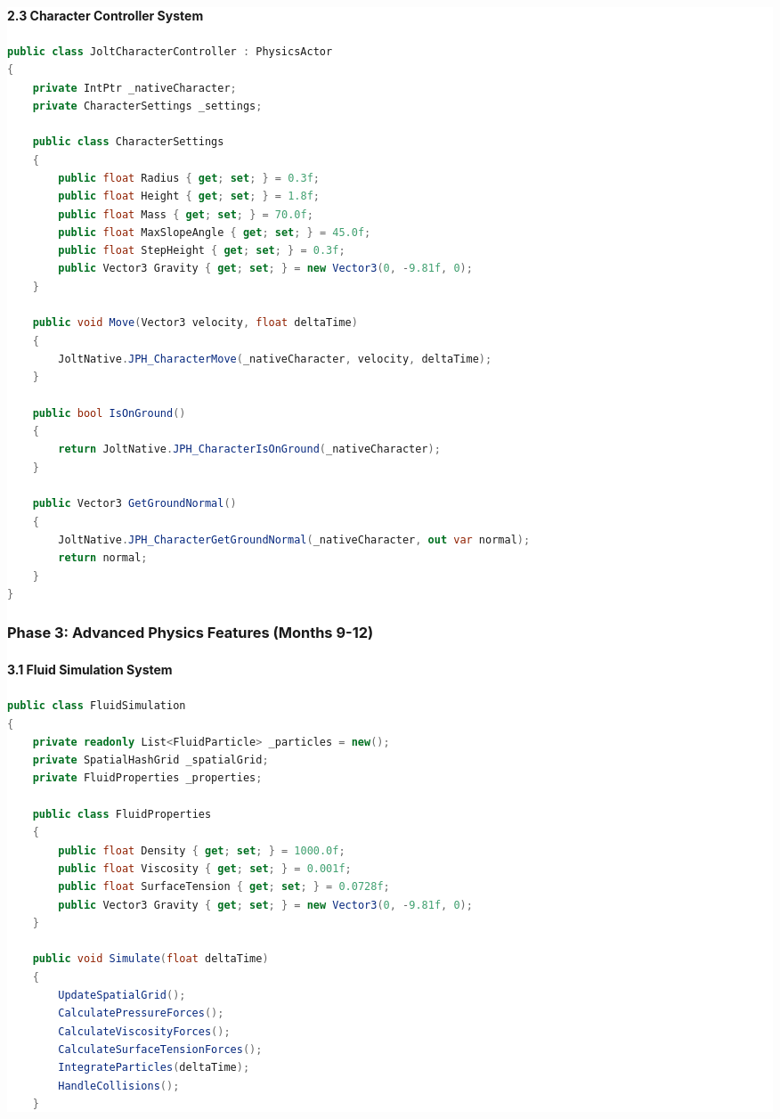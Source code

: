 #### 2.3 Character Controller System

```csharp
public class JoltCharacterController : PhysicsActor
{
    private IntPtr _nativeCharacter;
    private CharacterSettings _settings;
    
    public class CharacterSettings
    {
        public float Radius { get; set; } = 0.3f;
        public float Height { get; set; } = 1.8f;
        public float Mass { get; set; } = 70.0f;
        public float MaxSlopeAngle { get; set; } = 45.0f;
        public float StepHeight { get; set; } = 0.3f;
        public Vector3 Gravity { get; set; } = new Vector3(0, -9.81f, 0);
    }
    
    public void Move(Vector3 velocity, float deltaTime)
    {
        JoltNative.JPH_CharacterMove(_nativeCharacter, velocity, deltaTime);
    }
    
    public bool IsOnGround()
    {
        return JoltNative.JPH_CharacterIsOnGround(_nativeCharacter);
    }
    
    public Vector3 GetGroundNormal()
    {
        JoltNative.JPH_CharacterGetGroundNormal(_nativeCharacter, out var normal);
        return normal;
    }
}
```

### Phase 3: Advanced Physics Features (Months 9-12)

#### 3.1 Fluid Simulation System

```csharp
public class FluidSimulation
{
    private readonly List<FluidParticle> _particles = new();
    private SpatialHashGrid _spatialGrid;
    private FluidProperties _properties;
    
    public class FluidProperties
    {
        public float Density { get; set; } = 1000.0f;
        public float Viscosity { get; set; } = 0.001f;
        public float SurfaceTension { get; set; } = 0.0728f;
        public Vector3 Gravity { get; set; } = new Vector3(0, -9.81f, 0);
    }
    
    public void Simulate(float deltaTime)
    {
        UpdateSpatialGrid();
        CalculatePressureForces();
        CalculateViscosityForces();
        CalculateSurfaceTensionForces();
        IntegrateParticles(deltaTime);
        HandleCollisions();
    }
```
